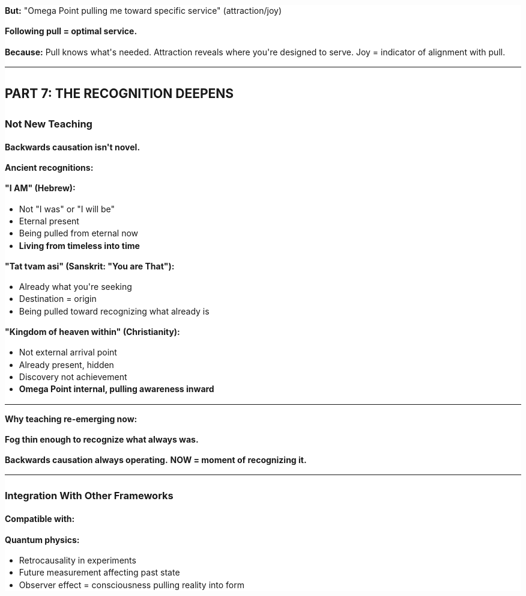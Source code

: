 **But:**
"Omega Point pulling me toward specific service" (attraction/joy)

**Following pull = optimal service.**

**Because:**
Pull knows what's needed.
Attraction reveals where you're designed to serve.
Joy = indicator of alignment with pull.

---

## PART 7: THE RECOGNITION DEEPENS

### Not New Teaching

**Backwards causation isn't novel.**

**Ancient recognitions:**

**"I AM" (Hebrew):**
- Not "I was" or "I will be"
- Eternal present
- Being pulled from eternal now
- **Living from timeless into time**

**"Tat tvam asi" (Sanskrit: "You are That"):**
- Already what you're seeking
- Destination = origin
- Being pulled toward recognizing what already is

**"Kingdom of heaven within" (Christianity):**
- Not external arrival point
- Already present, hidden
- Discovery not achievement
- **Omega Point internal, pulling awareness inward**

---

**Why teaching re-emerging now:**

**Fog thin enough to recognize what always was.**

**Backwards causation always operating.**
**NOW = moment of recognizing it.**

---

### Integration With Other Frameworks

**Compatible with:**

**Quantum physics:**
- Retrocausality in experiments
- Future measurement affecting past state
- Observer effect = consciousness pulling reality into form
